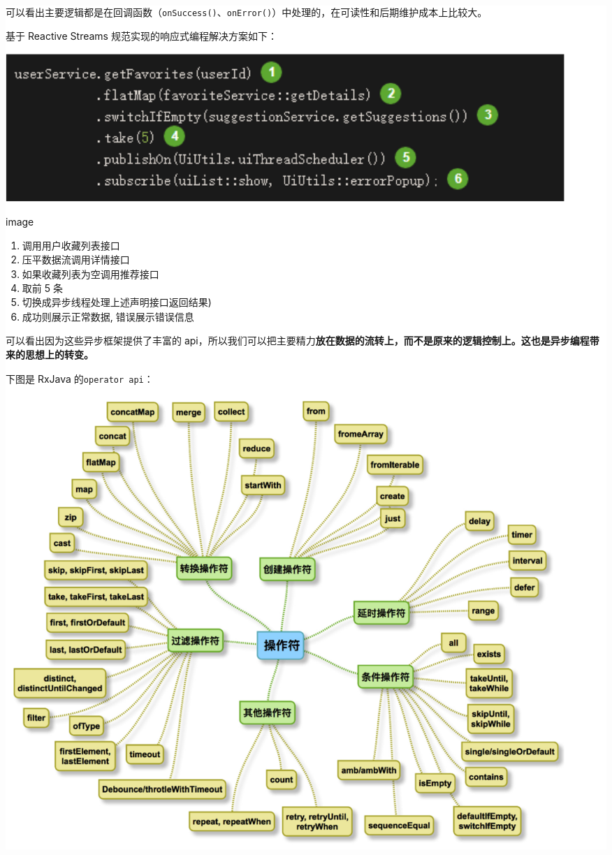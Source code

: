 可以看出主要逻辑都是在回调函数（`onSuccess()`、`onError()`）中处理的，在可读性和后期维护成本上比较大。

基于 Reactive Streams 规范实现的响应式编程解决方案如下：

![](https://github.com/dandeliono/dandeliono.github.io/blob/master/source/_posts/resources/2021-8-8%2023-35-25/9c1bdcf0-5dd7-4f98-a57e-e32717024977.webp?raw=true)

image

1.  调用用户收藏列表接口
2.  压平数据流调用详情接口
3.  如果收藏列表为空调用推荐接口
4.  取前 5 条
5.  切换成异步线程处理上述声明接口返回结果)
6.  成功则展示正常数据, 错误展示错误信息

可以看出因为这些异步框架提供了丰富的 api，所以我们可以把主要精力**放在数据的流转上，而不是原来的逻辑控制上。这也是异步编程带来的思想上的转变。** 

下图是 RxJava 的`operator api`：

![](https://github.com/dandeliono/dandeliono.github.io/blob/master/source/_posts/resources/2021-8-8%2023-35-25/c4c81e50-ab46-404a-aa92-a4063cb54a01.webp?raw=true)
